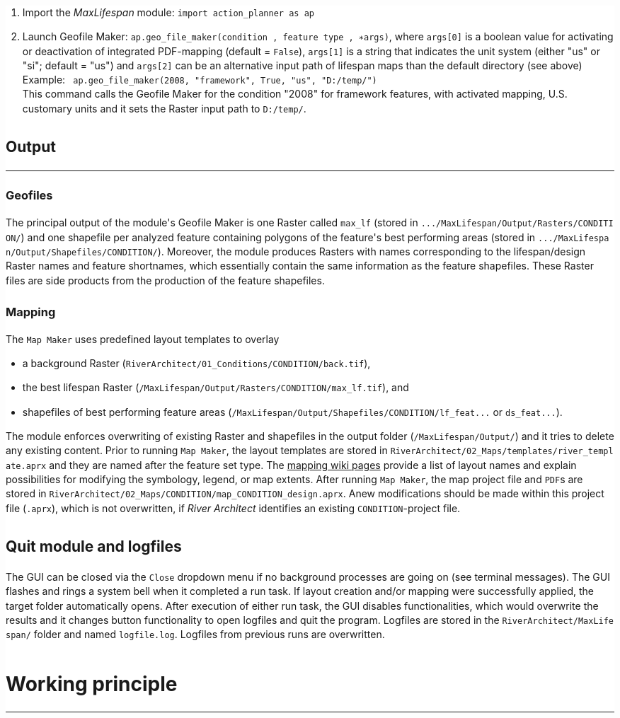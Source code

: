 1.  Import the *MaxLifespan* module: `import action_planner as ap`

1.  Launch Geofile Maker: `ap.geo_file_maker(condition , feature type , ∗args)`, where `args[0]` is a boolean value for activating or deactivation of integrated PDF-mapping (default = `False`), `args[1]` is a string that indicates the unit system (either "us" or "si"; default = "us") and `args[2]` can be an alternative input path of lifespan maps than the default directory (see above)<br/>
    Example: ` ap.geo_file_maker(2008, "framework", True, "us", "D:/temp/")`<br/>
    This command calls the Geofile Maker for the condition "2008" for framework features, with activated mapping, U.S. customary units and it sets the Raster input path to `D:/temp/`.
    

## Output<a name="actoutput"></a>
***
### Geofiles<a name="actoutgeo"></a>

The principal output of the module's Geofile Maker is one Raster called `max_lf` (stored in `.../MaxLifespan/Output/Rasters/CONDITION/`) and one shapefile per analyzed feature containing polygons of the feature's best performing areas (stored in `.../MaxLifespan/Output/Shapefiles/CONDITION/`). Moreover, the module produces Rasters with names corresponding to the lifespan/design Raster names and feature shortnames, which essentially contain the same information as the feature shapefiles. These Raster files are side products from the production of the feature shapefiles.

### Mapping<a name="actoutmaps"></a>

The `Map Maker` uses predefined layout templates to overlay

-   a background Raster (`RiverArchitect/01_Conditions/CONDITION/back.tif`),

-   the best lifespan Raster (`/MaxLifespan/Output/Rasters/CONDITION/max_lf.tif`), and

-   shapefiles of best performing feature areas (`/MaxLifespan/Output/Shapefiles/CONDITION/lf_feat...` or `ds_feat...`).

The module enforces overwriting of existing Raster and shapefiles in the output folder (`/MaxLifespan/Output/`) and it tries to delete any existing content.
Prior to running `Map Maker`, the layout templates are stored in `RiverArchitect/02_Maps/templates/river_template.aprx` and they are named after the feature set type. The [mapping wiki pages](Mapping#standard-layouts) provide a list of layout names and explain possibilities for modifying the symbology, legend, or map extents. After running `Map Maker`, the map project file and `PDF`s are stored in `RiverArchitect/02_Maps/CONDITION/map_CONDITION_design.aprx`. Anew modifications should be made within this project file (`.aprx`), which is not overwritten, if *River Architect* identifies an existing `CONDITION`-project file.


## Quit module and logfiles<a name="actquit"></a>

The GUI can be closed via the `Close` dropdown menu if no background processes are going on (see terminal messages). The GUI flashes and rings a system bell when it completed a run task. If layout creation and/or mapping were successfully applied, the target folder automatically opens. After execution of either run task, the GUI disables functionalities, which would overwrite the results and it changes button functionality to open logfiles and quit the program. Logfiles are stored in the `RiverArchitect/MaxLifespan/` folder and named `logfile.log`. Logfiles from previous runs are overwritten.

# Working principle<a name="actprin"></a>
***

[1]: https://github.com/RiverArchitect/RA_wiki/Installation
[2]: https://github.com/RiverArchitect/RA_wiki/Signposts
[3]: https://github.com/RiverArchitect/RA_wiki/LifespanDesign
[4]: https://github.com/RiverArchitect/RA_wiki/MaxLifespan
[5]: https://github.com/RiverArchitect/RA_wiki/ModifyTerrain
[6]: https://github.com/RiverArchitect/RA_wiki/SHArC
[7]: https://github.com/RiverArchitect/RA_wiki/ProjectMaker
[8]: https://github.com/RiverArchitect/RA_wiki/Tools
[9]: https://github.com/RiverArchitect/RA_wiki/FAQ
[10]: https://github.com/RiverArchitect/RA_wiki/Troubleshooting